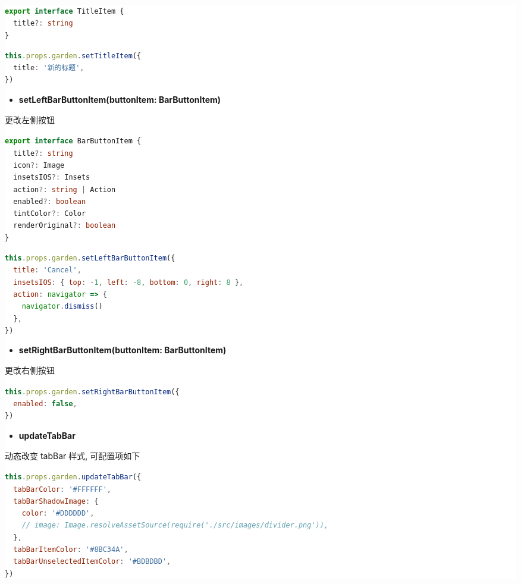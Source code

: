 ```ts
export interface TitleItem {
  title?: string
}
```

```ts
this.props.garden.setTitleItem({
  title: '新的标题',
})
```

- **setLeftBarButtonItem(buttonItem: BarButtonItem)**

更改左侧按钮

```ts
export interface BarButtonItem {
  title?: string
  icon?: Image
  insetsIOS?: Insets
  action?: string | Action
  enabled?: boolean
  tintColor?: Color
  renderOriginal?: boolean
}
```

```javascript
this.props.garden.setLeftBarButtonItem({
  title: 'Cancel',
  insetsIOS: { top: -1, left: -8, bottom: 0, right: 8 },
  action: navigator => {
    navigator.dismiss()
  },
})
```

- **setRightBarButtonItem(buttonItem: BarButtonItem)**

更改右侧按钮

```javascript
this.props.garden.setRightBarButtonItem({
  enabled: false,
})
```

- **updateTabBar**

动态改变 tabBar 样式, 可配置项如下

```javascript
this.props.garden.updateTabBar({
  tabBarColor: '#FFFFFF',
  tabBarShadowImage: {
    color: '#DDDDDD',
    // image: Image.resolveAssetSource(require('./src/images/divider.png')),
  },
  tabBarItemColor: '#8BC34A',
  tabBarUnselectedItemColor: '#BDBDBD',
})
```
